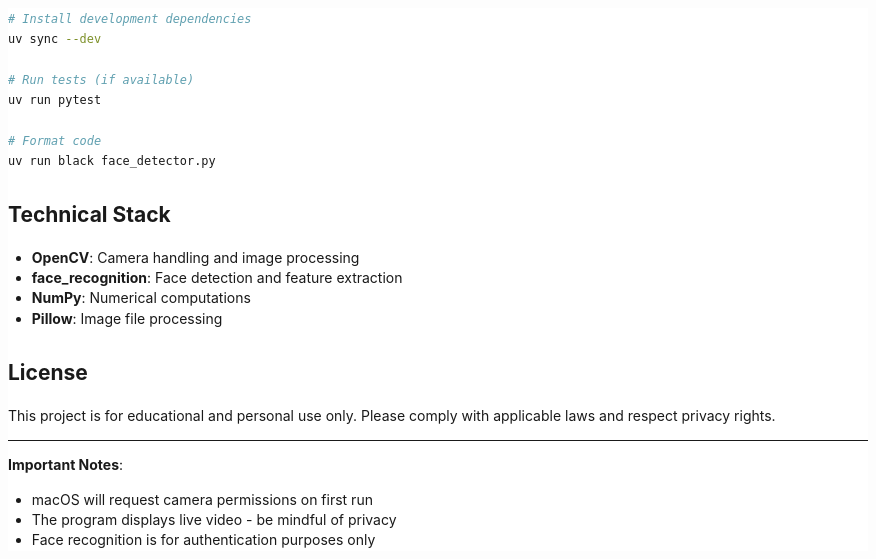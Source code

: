 ```bash
# Install development dependencies
uv sync --dev

# Run tests (if available)
uv run pytest

# Format code
uv run black face_detector.py
```

## Technical Stack

- **OpenCV**: Camera handling and image processing
- **face_recognition**: Face detection and feature extraction
- **NumPy**: Numerical computations
- **Pillow**: Image file processing

## License

This project is for educational and personal use only. Please comply with applicable laws and respect privacy rights.

---

**Important Notes**:
- macOS will request camera permissions on first run
- The program displays live video - be mindful of privacy
- Face recognition is for authentication purposes only